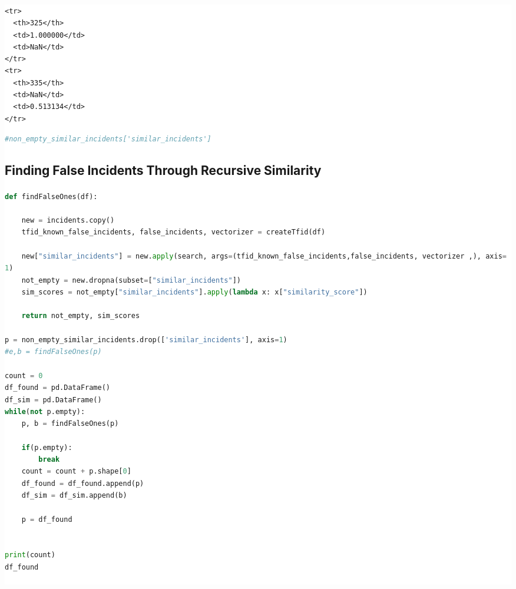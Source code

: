     <tr>
      <th>325</th>
      <td>1.000000</td>
      <td>NaN</td>
    </tr>
    <tr>
      <th>335</th>
      <td>NaN</td>
      <td>0.513134</td>
    </tr>
  </tbody>
</table>
</div>




```python
#non_empty_similar_incidents['similar_incidents']
```

## Finding False Incidents Through Recursive Similarity


```python
def findFalseOnes(df):
    
    new = incidents.copy()
    tfid_known_false_incidents, false_incidents, vectorizer = createTfid(df)
    
    new["similar_incidents"] = new.apply(search, args=(tfid_known_false_incidents,false_incidents, vectorizer ,), axis=1)
    not_empty = new.dropna(subset=["similar_incidents"])
    sim_scores = not_empty["similar_incidents"].apply(lambda x: x["similarity_score"])
    
    return not_empty, sim_scores

p = non_empty_similar_incidents.drop(['similar_incidents'], axis=1)
#e,b = findFalseOnes(p)

count = 0
df_found = pd.DataFrame()
df_sim = pd.DataFrame()
while(not p.empty):
    p, b = findFalseOnes(p)
    
    if(p.empty):
        break
    count = count + p.shape[0]
    df_found = df_found.append(p)
    df_sim = df_sim.append(b)

    p = df_found


print(count)
df_found
    
```
